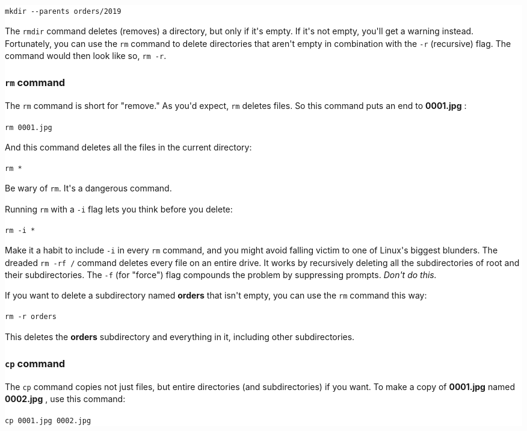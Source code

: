     
    
    mkdir --parents orders/2019
    

The `rmdir` command deletes (removes) a directory, but only if it's empty. If
it's not empty, you'll get a warning instead. Fortunately, you can use the
`rm` command to delete directories that aren't empty in combination with the
`-r` (recursive) flag. The command would then look like so, `rm -r`.

### `rm` command

The `rm` command is short for "remove." As you'd expect, `rm` deletes files.
So this command puts an end to **0001.jpg** :

    
    
    rm 0001.jpg
    

And this command deletes all the files in the current directory:

    
    
    rm *
    

Be wary of `rm`. It's a dangerous command.

Running `rm` with a `-i` flag lets you think before you delete:

    
    
    rm -i *
    

Make it a habit to include `-i` in every `rm` command, and you might avoid
falling victim to one of Linux's biggest blunders. The dreaded `rm -rf /`
command deletes every file on an entire drive. It works by recursively
deleting all the subdirectories of root and their subdirectories. The `-f`
(for "force") flag compounds the problem by suppressing prompts. _Don't do
this._

If you want to delete a subdirectory named **orders** that isn't empty, you
can use the `rm` command this way:

    
    
    rm -r orders
    

This deletes the **orders** subdirectory and everything in it, including other
subdirectories.

### `cp` command

The `cp` command copies not just files, but entire directories (and
subdirectories) if you want. To make a copy of **0001.jpg** named **0002.jpg**
, use this command:

    
    
    cp 0001.jpg 0002.jpg
    
